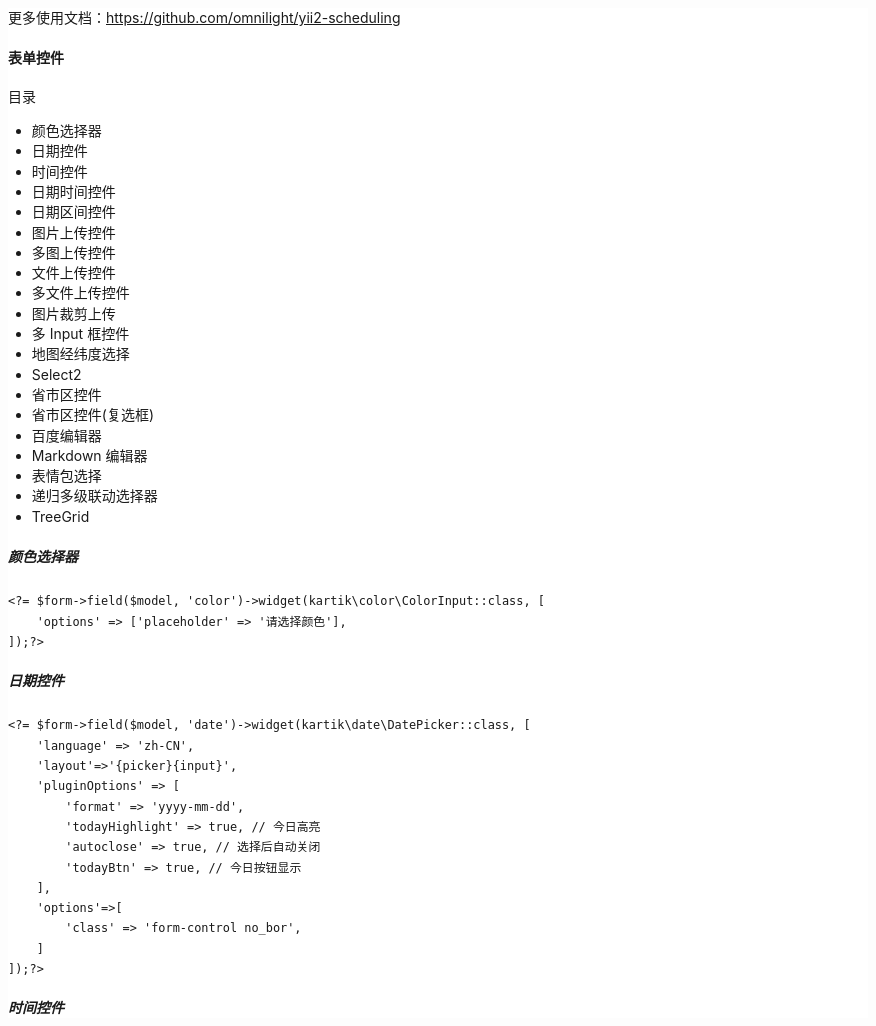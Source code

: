 更多使用文档：https://github.com/omnilight/yii2-scheduling

#### 表单控件

目录

- 颜色选择器
- 日期控件
- 时间控件
- 日期时间控件
- 日期区间控件
- 图片上传控件
- 多图上传控件
- 文件上传控件
- 多文件上传控件
- 图片裁剪上传
- 多 Input 框控件
- 地图经纬度选择
- Select2
- 省市区控件
- 省市区控件(复选框)
- 百度编辑器
- Markdown 编辑器
- 表情包选择
- 递归多级联动选择器
- TreeGrid

##### 颜色选择器

```
<?= $form->field($model, 'color')->widget(kartik\color\ColorInput::class, [
    'options' => ['placeholder' => '请选择颜色'],
]);?>
```

##### 日期控件

```
<?= $form->field($model, 'date')->widget(kartik\date\DatePicker::class, [
    'language' => 'zh-CN',
    'layout'=>'{picker}{input}',
    'pluginOptions' => [
        'format' => 'yyyy-mm-dd',
        'todayHighlight' => true, // 今日高亮
        'autoclose' => true, // 选择后自动关闭
        'todayBtn' => true, // 今日按钮显示
    ],
    'options'=>[
        'class' => 'form-control no_bor',
    ]
]);?>
```

##### 时间控件
